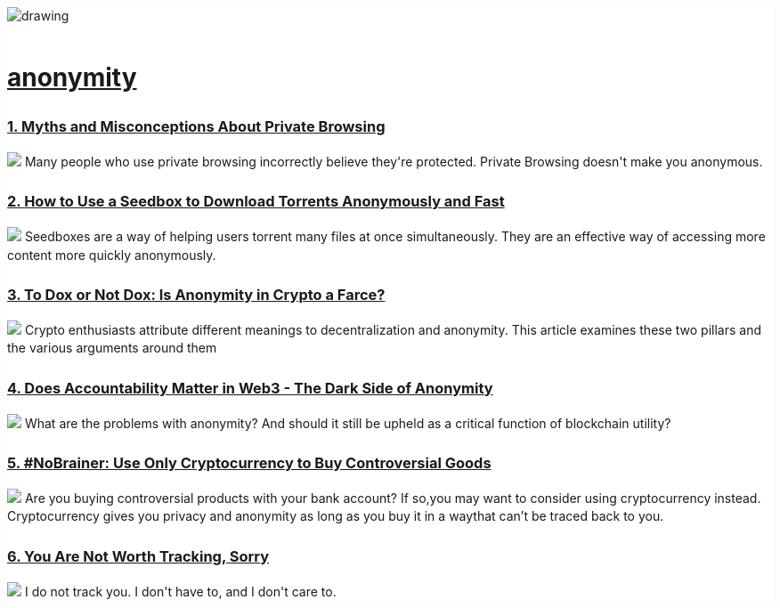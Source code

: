 <img src="https://hackernoon.com/banner-image.png" alt="drawing" width="1012"/>

# [anonymity](https://hackernoon.com/tagged/anonymity)
### [1. Myths and Misconceptions About Private Browsing](https://hackernoon.com/myths-and-misconceptions-about-private-browsing)
![](https://cdn.hackernoon.com/images/iKnAyX6wonPP7zZPoUrPycGhfFf2-u2938xp.jpeg)
Many people who use private browsing incorrectly believe they're protected. Private Browsing doesn't make you anonymous.

### [2. How to Use a Seedbox to Download Torrents Anonymously and Fast](https://hackernoon.com/how-to-use-a-seedbox-to-download-torrents-anonymously-and-fast)
![](https://cdn.hackernoon.com/images/rU17R3kM2KgcVO3ahbTrvhma6pN2-hn0370x.jpeg)
Seedboxes are a way of helping users torrent many files at once simultaneously. They are an effective way of accessing more content more quickly anonymously. 

### [3. To Dox or Not Dox: Is Anonymity in Crypto a Farce?](https://hackernoon.com/to-dox-or-not-dox-is-anonymity-in-crypto-a-farce)
![](https://cdn.hackernoon.com/images/HSYWUu1xxNZ7b9kCEWk93mxei5E3-af93dgh.jpeg)
Crypto enthusiasts attribute different meanings to decentralization and anonymity. This article examines these two pillars and the various arguments around them

### [4. Does Accountability Matter in Web3 - The Dark Side of Anonymity](https://hackernoon.com/does-accountability-matter-in-web3-the-dark-side-of-anonymity)
![](https://cdn.hackernoon.com/images/tOPELqDlxagJbRO5DfsVuWiMoC92-6fg34hy.jpeg)
What are the problems with anonymity? And should it still be upheld as a critical function of blockchain utility?

### [5. #NoBrainer: Use Only Cryptocurrency to Buy Controversial Goods](https://hackernoon.com/nobrainer-use-only-cryptocurrency-to-buy-controversial-goods-g11g34c0)
![](https://cdn.hackernoon.com/images/c04EFcTv66Zbzhwa4Fz3VAZCs9g2-xn1631ja.jpeg)
Are you buying controversial products with your bank account? If so,you may want to consider using cryptocurrency instead. Cryptocurrency gives you privacy and anonymity as long as you buy it in a waythat can’t be traced back to you.

### [6. You Are Not Worth Tracking, Sorry ](https://hackernoon.com/you-are-not-worth-tracking-sorry)
![](https://cdn.hackernoon.com/images/LLNXiPKIsZM5IWTNJfmlBf6EZjZ2-mc92929.jpeg)
 I do not track you. I don't have to, and I don't care to.
